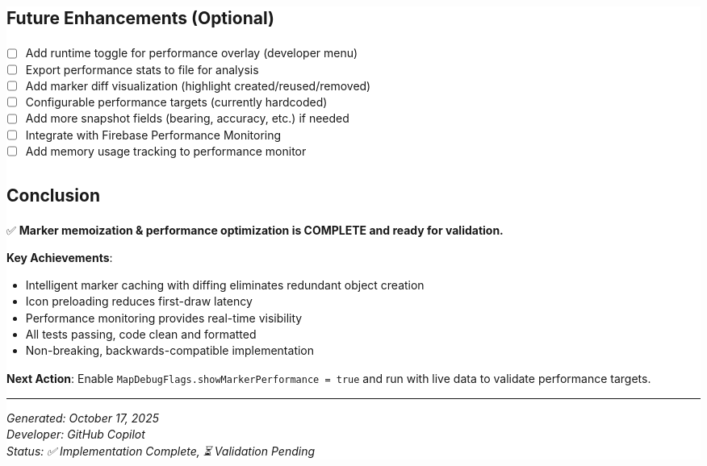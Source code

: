 ## Future Enhancements (Optional)

- [ ] Add runtime toggle for performance overlay (developer menu)
- [ ] Export performance stats to file for analysis
- [ ] Add marker diff visualization (highlight created/reused/removed)
- [ ] Configurable performance targets (currently hardcoded)
- [ ] Add more snapshot fields (bearing, accuracy, etc.) if needed
- [ ] Integrate with Firebase Performance Monitoring
- [ ] Add memory usage tracking to performance monitor

## Conclusion

✅ **Marker memoization & performance optimization is COMPLETE and ready for validation.**

**Key Achievements**:
- Intelligent marker caching with diffing eliminates redundant object creation
- Icon preloading reduces first-draw latency
- Performance monitoring provides real-time visibility
- All tests passing, code clean and formatted
- Non-breaking, backwards-compatible implementation

**Next Action**: Enable `MapDebugFlags.showMarkerPerformance = true` and run with live data to validate performance targets.

---

*Generated: October 17, 2025*  
*Developer: GitHub Copilot*  
*Status: ✅ Implementation Complete, ⏳ Validation Pending*
